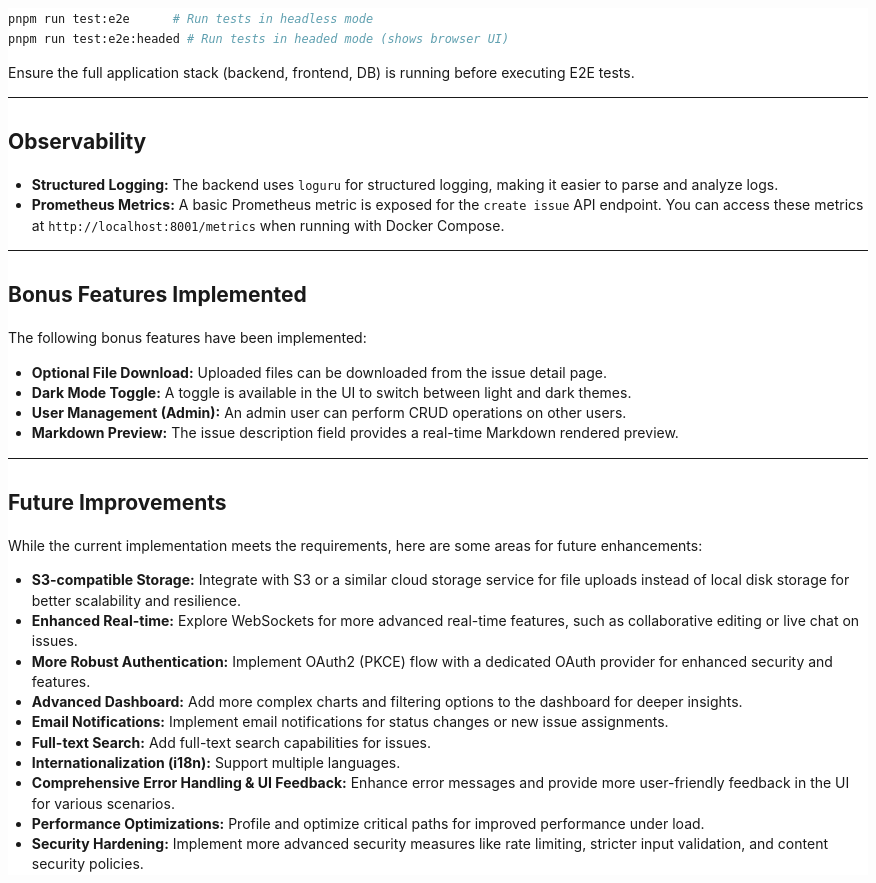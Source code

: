   ```bash
  pnpm run test:e2e      # Run tests in headless mode
  pnpm run test:e2e:headed # Run tests in headed mode (shows browser UI)
  ```

  Ensure the full application stack (backend, frontend, DB) is running before executing E2E tests.

---

## Observability

- **Structured Logging:** The backend uses `loguru` for structured logging, making it easier to parse and analyze logs.
- **Prometheus Metrics:** A basic Prometheus metric is exposed for the `create issue` API endpoint. You can access these metrics at `http://localhost:8001/metrics` when running with Docker Compose.

---

## Bonus Features Implemented

The following bonus features have been implemented:

- **Optional File Download:** Uploaded files can be downloaded from the issue detail page.
- **Dark Mode Toggle:** A toggle is available in the UI to switch between light and dark themes.
- **User Management (Admin):** An admin user can perform CRUD operations on other users.
- **Markdown Preview:** The issue description field provides a real-time Markdown rendered preview.

---

## Future Improvements

While the current implementation meets the requirements, here are some areas for future enhancements:

- **S3-compatible Storage:** Integrate with S3 or a similar cloud storage service for file uploads instead of local disk storage for better scalability and resilience.
- **Enhanced Real-time:** Explore WebSockets for more advanced real-time features, such as collaborative editing or live chat on issues.
- **More Robust Authentication:** Implement OAuth2 (PKCE) flow with a dedicated OAuth provider for enhanced security and features.
- **Advanced Dashboard:** Add more complex charts and filtering options to the dashboard for deeper insights.
- **Email Notifications:** Implement email notifications for status changes or new issue assignments.
- **Full-text Search:** Add full-text search capabilities for issues.
- **Internationalization (i18n):** Support multiple languages.
- **Comprehensive Error Handling & UI Feedback:** Enhance error messages and provide more user-friendly feedback in the UI for various scenarios.
- **Performance Optimizations:** Profile and optimize critical paths for improved performance under load.
- **Security Hardening:** Implement more advanced security measures like rate limiting, stricter input validation, and content security policies.
